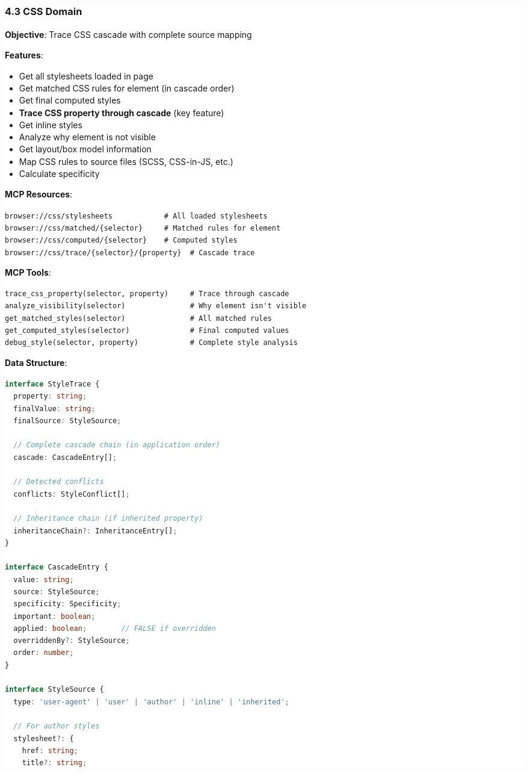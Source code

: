 
### 4.3 CSS Domain

**Objective**: Trace CSS cascade with complete source mapping

**Features**:
- Get all stylesheets loaded in page
- Get matched CSS rules for element (in cascade order)
- Get final computed styles
- **Trace CSS property through cascade** (key feature)
- Get inline styles
- Analyze why element is not visible
- Get layout/box model information
- Map CSS rules to source files (SCSS, CSS-in-JS, etc.)
- Calculate specificity

**MCP Resources**:
```
browser://css/stylesheets            # All loaded stylesheets
browser://css/matched/{selector}     # Matched rules for element
browser://css/computed/{selector}    # Computed styles
browser://css/trace/{selector}/{property}  # Cascade trace
```

**MCP Tools**:
```
trace_css_property(selector, property)     # Trace through cascade
analyze_visibility(selector)               # Why element isn't visible
get_matched_styles(selector)               # All matched rules
get_computed_styles(selector)              # Final computed values
debug_style(selector, property)            # Complete style analysis
```

**Data Structure**:
```typescript
interface StyleTrace {
  property: string;
  finalValue: string;
  finalSource: StyleSource;

  // Complete cascade chain (in application order)
  cascade: CascadeEntry[];

  // Detected conflicts
  conflicts: StyleConflict[];

  // Inheritance chain (if inherited property)
  inheritanceChain?: InheritanceEntry[];
}

interface CascadeEntry {
  value: string;
  source: StyleSource;
  specificity: Specificity;
  important: boolean;
  applied: boolean;        // FALSE if overridden
  overriddenBy?: StyleSource;
  order: number;
}

interface StyleSource {
  type: 'user-agent' | 'user' | 'author' | 'inline' | 'inherited';

  // For author styles
  stylesheet?: {
    href: string;
    title?: string;
```